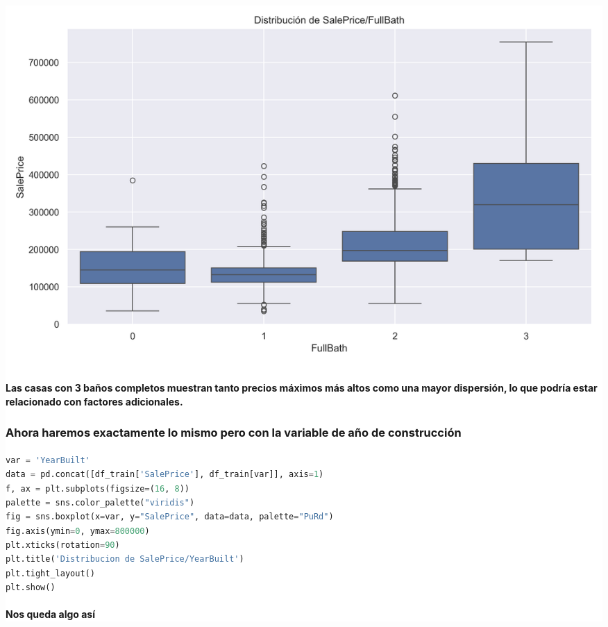![Distribución de SalePrice](Images/FullBath.png)

#### Las casas con 3 baños completos muestran tanto precios máximos más altos como una mayor dispersión, lo que podría estar relacionado con factores adicionales.



### Ahora haremos exactamente lo mismo pero con la variable de año de construcción

````python
var = 'YearBuilt'
data = pd.concat([df_train['SalePrice'], df_train[var]], axis=1)
f, ax = plt.subplots(figsize=(16, 8))
palette = sns.color_palette("viridis") 
fig = sns.boxplot(x=var, y="SalePrice", data=data, palette="PuRd")
fig.axis(ymin=0, ymax=800000)
plt.xticks(rotation=90)
plt.title('Distribucion de SalePrice/YearBuilt')
plt.tight_layout()
plt.show()
````

#### Nos queda algo así
